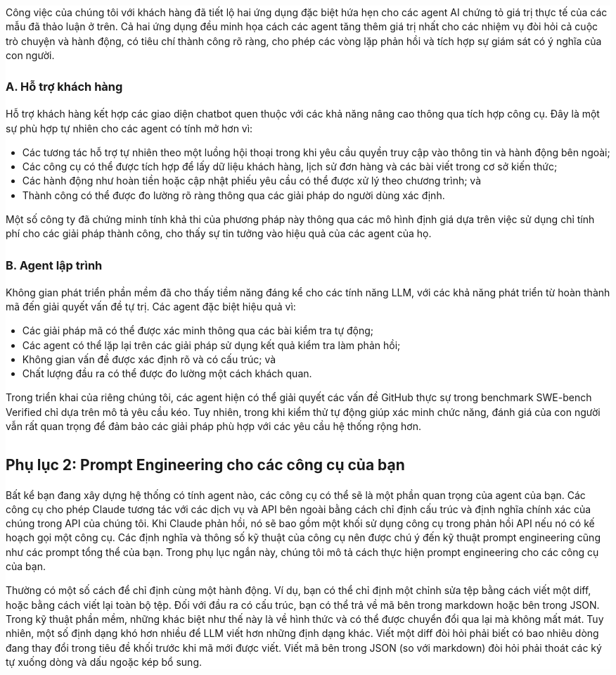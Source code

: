 Công việc của chúng tôi với khách hàng đã tiết lộ hai ứng dụng đặc biệt hứa hẹn cho các agent AI chứng tỏ giá trị thực tế của các mẫu đã thảo luận ở trên. Cả hai ứng dụng đều minh họa cách các agent tăng thêm giá trị nhất cho các nhiệm vụ đòi hỏi cả cuộc trò chuyện và hành động, có tiêu chí thành công rõ ràng, cho phép các vòng lặp phản hồi và tích hợp sự giám sát có ý nghĩa của con người.

### A. Hỗ trợ khách hàng

Hỗ trợ khách hàng kết hợp các giao diện chatbot quen thuộc với các khả năng nâng cao thông qua tích hợp công cụ. Đây là một sự phù hợp tự nhiên cho các agent có tính mở hơn vì:

*   Các tương tác hỗ trợ tự nhiên theo một luồng hội thoại trong khi yêu cầu quyền truy cập vào thông tin và hành động bên ngoài;
*   Các công cụ có thể được tích hợp để lấy dữ liệu khách hàng, lịch sử đơn hàng và các bài viết trong cơ sở kiến thức;
*   Các hành động như hoàn tiền hoặc cập nhật phiếu yêu cầu có thể được xử lý theo chương trình; và
*   Thành công có thể được đo lường rõ ràng thông qua các giải pháp do người dùng xác định.

Một số công ty đã chứng minh tính khả thi của phương pháp này thông qua các mô hình định giá dựa trên việc sử dụng chỉ tính phí cho các giải pháp thành công, cho thấy sự tin tưởng vào hiệu quả của các agent của họ.

### B. Agent lập trình

Không gian phát triển phần mềm đã cho thấy tiềm năng đáng kể cho các tính năng LLM, với các khả năng phát triển từ hoàn thành mã đến giải quyết vấn đề tự trị. Các agent đặc biệt hiệu quả vì:

*   Các giải pháp mã có thể được xác minh thông qua các bài kiểm tra tự động;
*   Các agent có thể lặp lại trên các giải pháp sử dụng kết quả kiểm tra làm phản hồi;
*   Không gian vấn đề được xác định rõ và có cấu trúc; và
*   Chất lượng đầu ra có thể được đo lường một cách khách quan.

Trong triển khai của riêng chúng tôi, các agent hiện có thể giải quyết các vấn đề GitHub thực sự trong benchmark SWE-bench Verified chỉ dựa trên mô tả yêu cầu kéo. Tuy nhiên, trong khi kiểm thử tự động giúp xác minh chức năng, đánh giá của con người vẫn rất quan trọng để đảm bảo các giải pháp phù hợp với các yêu cầu hệ thống rộng hơn.

## Phụ lục 2: Prompt Engineering cho các công cụ của bạn

Bất kể bạn đang xây dựng hệ thống có tính agent nào, các công cụ có thể sẽ là một phần quan trọng của agent của bạn. Các công cụ cho phép Claude tương tác với các dịch vụ và API bên ngoài bằng cách chỉ định cấu trúc và định nghĩa chính xác của chúng trong API của chúng tôi. Khi Claude phản hồi, nó sẽ bao gồm một khối sử dụng công cụ trong phản hồi API nếu nó có kế hoạch gọi một công cụ. Các định nghĩa và thông số kỹ thuật của công cụ nên được chú ý đến kỹ thuật prompt engineering cũng như các prompt tổng thể của bạn. Trong phụ lục ngắn này, chúng tôi mô tả cách thực hiện prompt engineering cho các công cụ của bạn.

Thường có một số cách để chỉ định cùng một hành động. Ví dụ, bạn có thể chỉ định một chỉnh sửa tệp bằng cách viết một diff, hoặc bằng cách viết lại toàn bộ tệp. Đối với đầu ra có cấu trúc, bạn có thể trả về mã bên trong markdown hoặc bên trong JSON. Trong kỹ thuật phần mềm, những khác biệt như thế này là về hình thức và có thể được chuyển đổi qua lại mà không mất mát. Tuy nhiên, một số định dạng khó hơn nhiều để LLM viết hơn những định dạng khác. Viết một diff đòi hỏi phải biết có bao nhiêu dòng đang thay đổi trong tiêu đề khối trước khi mã mới được viết. Viết mã bên trong JSON (so với markdown) đòi hỏi phải thoát các ký tự xuống dòng và dấu ngoặc kép bổ sung.
